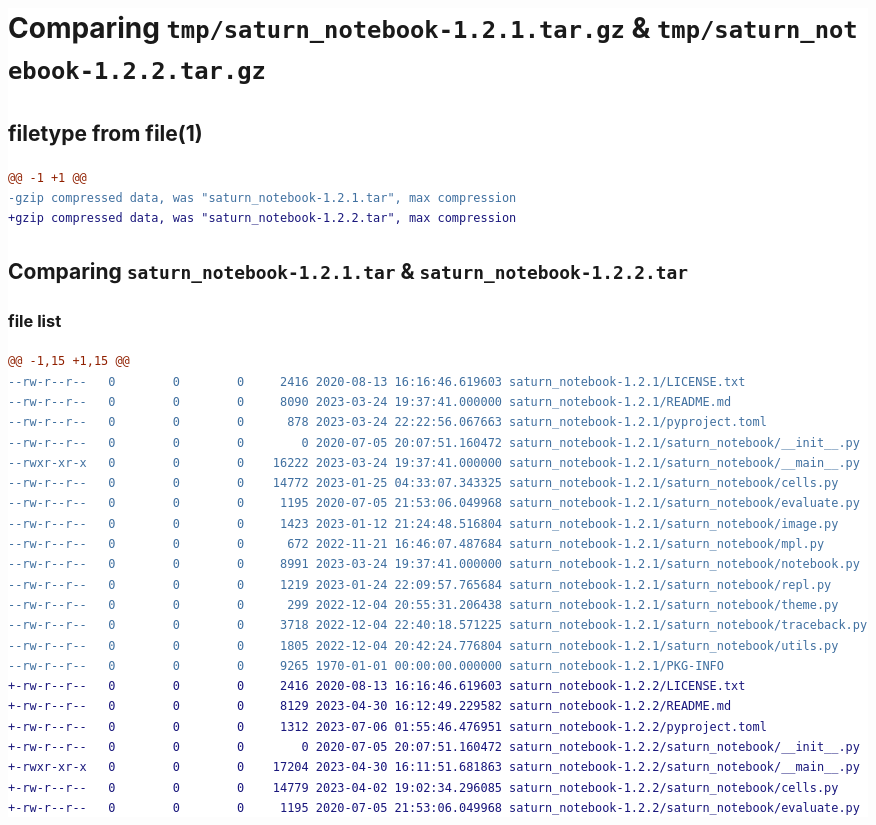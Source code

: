 # Comparing `tmp/saturn_notebook-1.2.1.tar.gz` & `tmp/saturn_notebook-1.2.2.tar.gz`

## filetype from file(1)

```diff
@@ -1 +1 @@
-gzip compressed data, was "saturn_notebook-1.2.1.tar", max compression
+gzip compressed data, was "saturn_notebook-1.2.2.tar", max compression
```

## Comparing `saturn_notebook-1.2.1.tar` & `saturn_notebook-1.2.2.tar`

### file list

```diff
@@ -1,15 +1,15 @@
--rw-r--r--   0        0        0     2416 2020-08-13 16:16:46.619603 saturn_notebook-1.2.1/LICENSE.txt
--rw-r--r--   0        0        0     8090 2023-03-24 19:37:41.000000 saturn_notebook-1.2.1/README.md
--rw-r--r--   0        0        0      878 2023-03-24 22:22:56.067663 saturn_notebook-1.2.1/pyproject.toml
--rw-r--r--   0        0        0        0 2020-07-05 20:07:51.160472 saturn_notebook-1.2.1/saturn_notebook/__init__.py
--rwxr-xr-x   0        0        0    16222 2023-03-24 19:37:41.000000 saturn_notebook-1.2.1/saturn_notebook/__main__.py
--rw-r--r--   0        0        0    14772 2023-01-25 04:33:07.343325 saturn_notebook-1.2.1/saturn_notebook/cells.py
--rw-r--r--   0        0        0     1195 2020-07-05 21:53:06.049968 saturn_notebook-1.2.1/saturn_notebook/evaluate.py
--rw-r--r--   0        0        0     1423 2023-01-12 21:24:48.516804 saturn_notebook-1.2.1/saturn_notebook/image.py
--rw-r--r--   0        0        0      672 2022-11-21 16:46:07.487684 saturn_notebook-1.2.1/saturn_notebook/mpl.py
--rw-r--r--   0        0        0     8991 2023-03-24 19:37:41.000000 saturn_notebook-1.2.1/saturn_notebook/notebook.py
--rw-r--r--   0        0        0     1219 2023-01-24 22:09:57.765684 saturn_notebook-1.2.1/saturn_notebook/repl.py
--rw-r--r--   0        0        0      299 2022-12-04 20:55:31.206438 saturn_notebook-1.2.1/saturn_notebook/theme.py
--rw-r--r--   0        0        0     3718 2022-12-04 22:40:18.571225 saturn_notebook-1.2.1/saturn_notebook/traceback.py
--rw-r--r--   0        0        0     1805 2022-12-04 20:42:24.776804 saturn_notebook-1.2.1/saturn_notebook/utils.py
--rw-r--r--   0        0        0     9265 1970-01-01 00:00:00.000000 saturn_notebook-1.2.1/PKG-INFO
+-rw-r--r--   0        0        0     2416 2020-08-13 16:16:46.619603 saturn_notebook-1.2.2/LICENSE.txt
+-rw-r--r--   0        0        0     8129 2023-04-30 16:12:49.229582 saturn_notebook-1.2.2/README.md
+-rw-r--r--   0        0        0     1312 2023-07-06 01:55:46.476951 saturn_notebook-1.2.2/pyproject.toml
+-rw-r--r--   0        0        0        0 2020-07-05 20:07:51.160472 saturn_notebook-1.2.2/saturn_notebook/__init__.py
+-rwxr-xr-x   0        0        0    17204 2023-04-30 16:11:51.681863 saturn_notebook-1.2.2/saturn_notebook/__main__.py
+-rw-r--r--   0        0        0    14779 2023-04-02 19:02:34.296085 saturn_notebook-1.2.2/saturn_notebook/cells.py
+-rw-r--r--   0        0        0     1195 2020-07-05 21:53:06.049968 saturn_notebook-1.2.2/saturn_notebook/evaluate.py
```